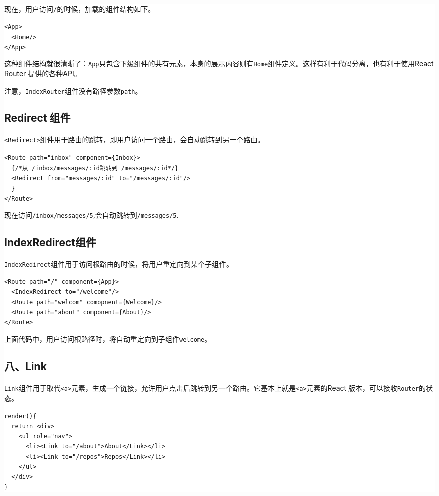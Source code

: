现在，用户访问`/`的时候，加载的组件结构如下。    

```
<App>
  <Home/>
</App>
```

这种组件结构就很清晰了：`App`只包含下级组件的共有元素，本身的展示内容则有`Home`组件定义。这样有利于代码分离，也有利于使用React Router 提供的各种API。    

注意，`IndexRouter`组件没有路径参数`path`。    

## Redirect 组件

`<Redirect>`组件用于路由的跳转，即用户访问一个路由，会自动跳转到另一个路由。      

```
<Route path="inbox" component={Inbox}>
  {/*从 /inbox/messages/:id跳转到 /messages/:id*/}
  <Redirect from="messages/:id" to="/messages/:id"/>
  }
</Route>
```

现在访问`/inbox/messages/5`,会自动跳转到`/messages/5`.     

## IndexRedirect组件

`IndexRedirect`组件用于访问根路由的时候，将用户重定向到某个子组件。     

```
<Route path="/" component={App}>
  <IndexRedirect to="/welcome"/>
  <Route path="welcom" comopnent={Welcome}/>
  <Route path="about" component={About}/>
</Route>

```

上面代码中，用户访问根路径时，将自动重定向到子组件`welcome`。     

## 八、Link

`Link`组件用于取代`<a>`元素，生成一个链接，允许用户点击后跳转到另一个路由。它基本上就是`<a>`元素的React 版本，可以接收`Router`的状态。       

```
render(){
  return <div>
    <ul role="nav">
      <li><Link to="/about">About</Link></li>
      <li><Link to="/repos">Repos</Link></li>
    </ul>
  </div>
}
```
